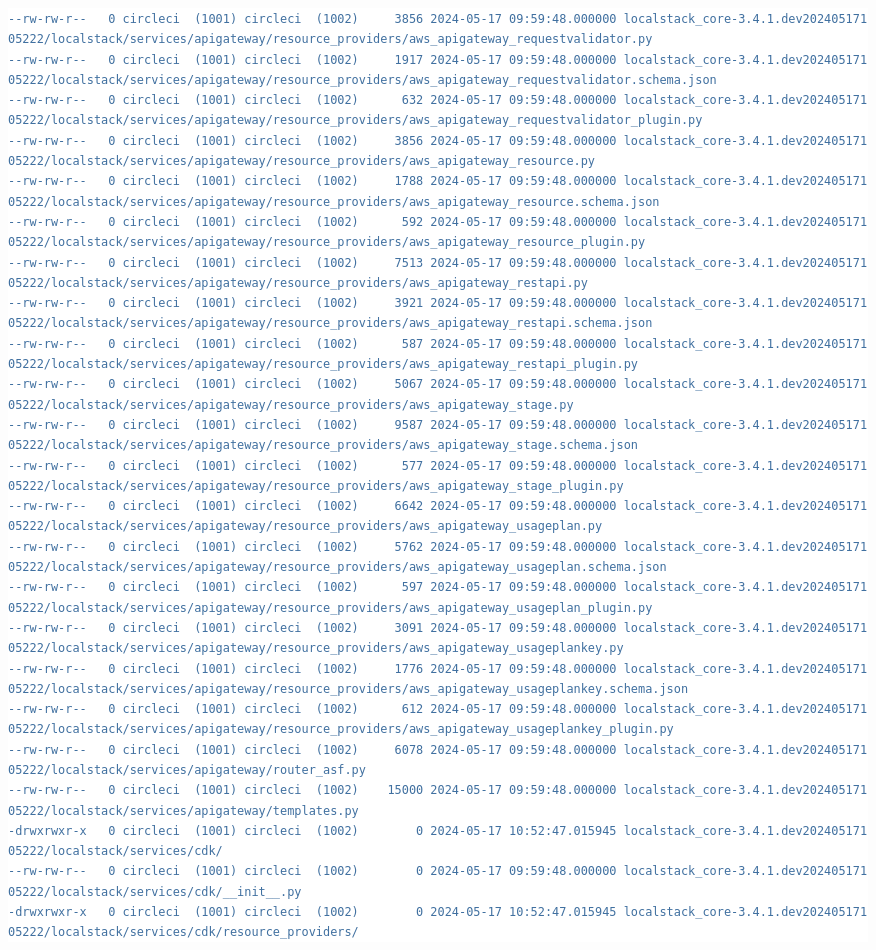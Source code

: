 ```diff
--rw-rw-r--   0 circleci  (1001) circleci  (1002)     3856 2024-05-17 09:59:48.000000 localstack_core-3.4.1.dev20240517105222/localstack/services/apigateway/resource_providers/aws_apigateway_requestvalidator.py
--rw-rw-r--   0 circleci  (1001) circleci  (1002)     1917 2024-05-17 09:59:48.000000 localstack_core-3.4.1.dev20240517105222/localstack/services/apigateway/resource_providers/aws_apigateway_requestvalidator.schema.json
--rw-rw-r--   0 circleci  (1001) circleci  (1002)      632 2024-05-17 09:59:48.000000 localstack_core-3.4.1.dev20240517105222/localstack/services/apigateway/resource_providers/aws_apigateway_requestvalidator_plugin.py
--rw-rw-r--   0 circleci  (1001) circleci  (1002)     3856 2024-05-17 09:59:48.000000 localstack_core-3.4.1.dev20240517105222/localstack/services/apigateway/resource_providers/aws_apigateway_resource.py
--rw-rw-r--   0 circleci  (1001) circleci  (1002)     1788 2024-05-17 09:59:48.000000 localstack_core-3.4.1.dev20240517105222/localstack/services/apigateway/resource_providers/aws_apigateway_resource.schema.json
--rw-rw-r--   0 circleci  (1001) circleci  (1002)      592 2024-05-17 09:59:48.000000 localstack_core-3.4.1.dev20240517105222/localstack/services/apigateway/resource_providers/aws_apigateway_resource_plugin.py
--rw-rw-r--   0 circleci  (1001) circleci  (1002)     7513 2024-05-17 09:59:48.000000 localstack_core-3.4.1.dev20240517105222/localstack/services/apigateway/resource_providers/aws_apigateway_restapi.py
--rw-rw-r--   0 circleci  (1001) circleci  (1002)     3921 2024-05-17 09:59:48.000000 localstack_core-3.4.1.dev20240517105222/localstack/services/apigateway/resource_providers/aws_apigateway_restapi.schema.json
--rw-rw-r--   0 circleci  (1001) circleci  (1002)      587 2024-05-17 09:59:48.000000 localstack_core-3.4.1.dev20240517105222/localstack/services/apigateway/resource_providers/aws_apigateway_restapi_plugin.py
--rw-rw-r--   0 circleci  (1001) circleci  (1002)     5067 2024-05-17 09:59:48.000000 localstack_core-3.4.1.dev20240517105222/localstack/services/apigateway/resource_providers/aws_apigateway_stage.py
--rw-rw-r--   0 circleci  (1001) circleci  (1002)     9587 2024-05-17 09:59:48.000000 localstack_core-3.4.1.dev20240517105222/localstack/services/apigateway/resource_providers/aws_apigateway_stage.schema.json
--rw-rw-r--   0 circleci  (1001) circleci  (1002)      577 2024-05-17 09:59:48.000000 localstack_core-3.4.1.dev20240517105222/localstack/services/apigateway/resource_providers/aws_apigateway_stage_plugin.py
--rw-rw-r--   0 circleci  (1001) circleci  (1002)     6642 2024-05-17 09:59:48.000000 localstack_core-3.4.1.dev20240517105222/localstack/services/apigateway/resource_providers/aws_apigateway_usageplan.py
--rw-rw-r--   0 circleci  (1001) circleci  (1002)     5762 2024-05-17 09:59:48.000000 localstack_core-3.4.1.dev20240517105222/localstack/services/apigateway/resource_providers/aws_apigateway_usageplan.schema.json
--rw-rw-r--   0 circleci  (1001) circleci  (1002)      597 2024-05-17 09:59:48.000000 localstack_core-3.4.1.dev20240517105222/localstack/services/apigateway/resource_providers/aws_apigateway_usageplan_plugin.py
--rw-rw-r--   0 circleci  (1001) circleci  (1002)     3091 2024-05-17 09:59:48.000000 localstack_core-3.4.1.dev20240517105222/localstack/services/apigateway/resource_providers/aws_apigateway_usageplankey.py
--rw-rw-r--   0 circleci  (1001) circleci  (1002)     1776 2024-05-17 09:59:48.000000 localstack_core-3.4.1.dev20240517105222/localstack/services/apigateway/resource_providers/aws_apigateway_usageplankey.schema.json
--rw-rw-r--   0 circleci  (1001) circleci  (1002)      612 2024-05-17 09:59:48.000000 localstack_core-3.4.1.dev20240517105222/localstack/services/apigateway/resource_providers/aws_apigateway_usageplankey_plugin.py
--rw-rw-r--   0 circleci  (1001) circleci  (1002)     6078 2024-05-17 09:59:48.000000 localstack_core-3.4.1.dev20240517105222/localstack/services/apigateway/router_asf.py
--rw-rw-r--   0 circleci  (1001) circleci  (1002)    15000 2024-05-17 09:59:48.000000 localstack_core-3.4.1.dev20240517105222/localstack/services/apigateway/templates.py
-drwxrwxr-x   0 circleci  (1001) circleci  (1002)        0 2024-05-17 10:52:47.015945 localstack_core-3.4.1.dev20240517105222/localstack/services/cdk/
--rw-rw-r--   0 circleci  (1001) circleci  (1002)        0 2024-05-17 09:59:48.000000 localstack_core-3.4.1.dev20240517105222/localstack/services/cdk/__init__.py
-drwxrwxr-x   0 circleci  (1001) circleci  (1002)        0 2024-05-17 10:52:47.015945 localstack_core-3.4.1.dev20240517105222/localstack/services/cdk/resource_providers/
```